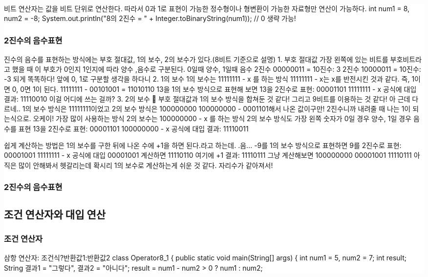  비트 연산자는 값을 비트 단위로 연산한다.
 따라서 0과 1로 표현이 가능한 정수형이나 형변환이 가능한 자료형만 연산이 가능하다.
 int num1 = 8, num2 = -8;
        System.out.println("8의 2진수 = " + Integer.toBinaryString(num1)); // 0 생략 가능!
        
 <h3>2진수의 음수표현</h3>
 진수의 음수를 표현하는 방식에는 부호 절대값, 1의 보수, 2의 보수가 있다.(8비트 기준으로 설명)
 1. 부호 절대값
 가장 왼쪽에 있는 비트를 부호비트라고 했을 때 이 부호가 0인지 1인지에 따라 양수 ,음수로 구분된다.
 0일때 양수, 1일때 음수
 2진수 00000011 = 10진수: 3
 2진수 10000011 = 10진수: -3
 되게 똑똑하다! 앞에 0, 1로 구분할 생각을 하다니
 2. 1의 보수
 1의 보수는 11111111 - x 를 하는 방식
 11111111 - x는 x를 반전시킨 것과 같다.
 즉, 1이면 0, 0면 1이 된다.
 11111111 - 00101001 = 11010110
 13을 1의 보수 방식으로 표현해 보면
 13을 2진수로 표현: 00001101
 11111111 - x 공식에 대입
 결과: 11110010
 이걸 어디에 쓰는 걸까?
 3. 2의 보수 
 🧐 부호 절대값과 1의 보수 방식을 합쳐둔 것 같다! 그리고 9비트를 이용하는 것 같다!
 아 근데 다르네.. 1의 보수 방식은 11111111이었고 2의 보수 방식은 100000000
 100000000 - 0001101해서 나온 값이구만!
 2진수니까 내려줄 때 나는 1이 되는식으로. 오케이!
 가장 많이 사용하는 방식
 2의 보수는 100000000 - x 를 하는 방식
 2의 보수 방식도 가장 왼쪽 숫자가 0일 경우 양수, 1일 경우 음수를 표현 
 13을 2진수로 표현: 00001101
 100000000 - x 공식에 대입
 결과: 11110011
 
 쉽게 계산하는 방법은 1의 보수를 구한 뒤에 나온 수에 +1을 하면 된다.라고 하는데. .음...
 -9를 1의 보수 방식으로 표현하면
 9를 2진수로 표현: 00001001
  11111111 -  x 공식에 대입
  00001001
  계산하면 11110110
  여기에 +1 
  결과: 11110111
  그냥 계산해보면
  100000000
   00001001
   11110111
   아직은 많이 안해봐서 헷갈리는데 확시리 1의 보수로 계산하는게 쉬운 것 같다. 자리수가 같아져서!
 
 <h3>2진수의 음수표현</h3>
 <h2>조건 연산자와 대입 연산</h2>
 <h3>조건 연산자</h3>
 삼항 연산자: 조건식?반환값1:반환값2
 class Operator8_1 {
    public static void main(String[] args) {
        int num1 = 5, num2 = 7;
        int result;
        String 결과1 = "그렇다", 결과2 = "아니다";
        result = num1 - num2 > 0 ? num1 : num2;
